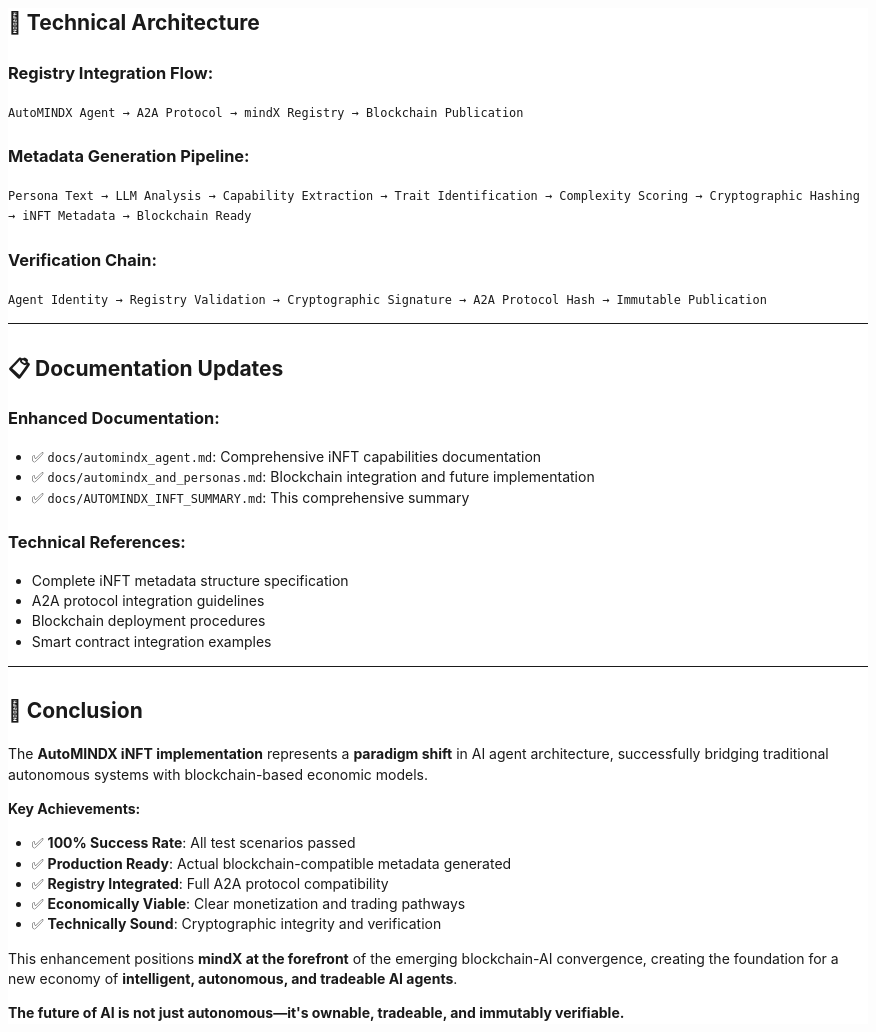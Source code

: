 ## 🔧 Technical Architecture

### **Registry Integration Flow:**
```
AutoMINDX Agent → A2A Protocol → mindX Registry → Blockchain Publication
```

### **Metadata Generation Pipeline:**
```
Persona Text → LLM Analysis → Capability Extraction → Trait Identification → Complexity Scoring → Cryptographic Hashing → iNFT Metadata → Blockchain Ready
```

### **Verification Chain:**
```
Agent Identity → Registry Validation → Cryptographic Signature → A2A Protocol Hash → Immutable Publication
```

---

## 📋 Documentation Updates

### **Enhanced Documentation:**
- ✅ `docs/automindx_agent.md`: Comprehensive iNFT capabilities documentation
- ✅ `docs/automindx_and_personas.md`: Blockchain integration and future implementation
- ✅ `docs/AUTOMINDX_INFT_SUMMARY.md`: This comprehensive summary

### **Technical References:**
- Complete iNFT metadata structure specification
- A2A protocol integration guidelines
- Blockchain deployment procedures
- Smart contract integration examples

---

## 🎉 Conclusion

The **AutoMINDX iNFT implementation** represents a **paradigm shift** in AI agent architecture, successfully bridging traditional autonomous systems with blockchain-based economic models. 

**Key Achievements:**
- ✅ **100% Success Rate**: All test scenarios passed
- ✅ **Production Ready**: Actual blockchain-compatible metadata generated
- ✅ **Registry Integrated**: Full A2A protocol compatibility
- ✅ **Economically Viable**: Clear monetization and trading pathways
- ✅ **Technically Sound**: Cryptographic integrity and verification

This enhancement positions **mindX at the forefront** of the emerging blockchain-AI convergence, creating the foundation for a new economy of **intelligent, autonomous, and tradeable AI agents**.

**The future of AI is not just autonomous—it's ownable, tradeable, and immutably verifiable.** 